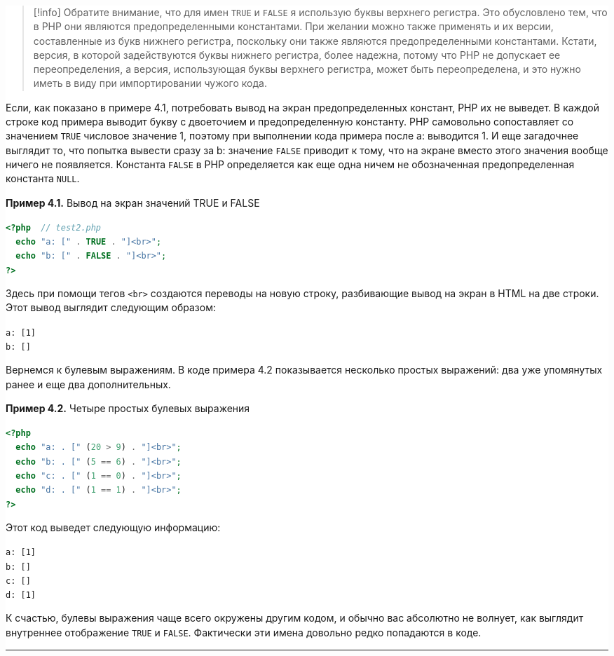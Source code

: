 >[!info]
>Обратите внимание, что для имен `TRUE` и `FALSE` я использую буквы верхнего регистра. Это обусловлено тем, что в PHP они являются предопределенными константами. При желании можно также применять и их версии, составленные из букв нижнего регистра, поскольку они также являются предопределенными константами. Кстати, версия, в которой задействуются буквы нижнего регистра, более надежна, потому что PHP не допускает ее переопределения, а версия, использующая буквы верхнего регистра, может быть переопределена, и это нужно иметь в виду при импортировании чужого кода.


Если, как показано в примере 4.1, потребовать вывод на экран предопределенных констант, PHP их не выведет. В каждой строке код примера выводит букву с двоеточием и предопределенную константу. PHP самовольно сопоставляет со значением `TRUE` числовое значение 1, поэтому при выполнении кода примера после a: выводится 1. И еще загадочнее выглядит то, что попытка вывести сразу за b: значение `FALSE` приводит к тому, что на экране вместо этого значения вообще ничего не появляется. Константа `FALSE` в PHP определяется как еще одна ничем не обозначенная предопределенная константа `NULL`.

**Пример 4.1.** Вывод на экран значений TRUE и FALSE
```php
<?php  // test2.php
  echo "a: [" . TRUE . "]<br>";
  echo "b: [" . FALSE . "]<br>";
?>
```

Здесь при помощи тегов `<br>` создаются переводы на новую строку, разбивающие вывод на экран в HTML на две строки. Этот вывод выглядит следующим образом:

```output
a: [1]
b: []
```

Вернемся к булевым выражениям. В коде примера 4.2 показывается несколько простых выражений: два уже упомянутых ранее и еще два дополнительных.

**Пример 4.2.** Четыре простых булевых выражения
```php
<?php
  echo "a: . [" (20 > 9) . "]<br>";
  echo "b: . [" (5 == 6) . "]<br>";
  echo "c: . [" (1 == 0) . "]<br>";
  echo "d: . [" (1 == 1) . "]<br>";
?>
```

Этот код выведет следующую информацию:

```output
а: [1]
b: []
c: []
d: [1]
```

К счастью, булевы выражения чаще всего окружены другим кодом, и обычно вас абсолютно не волнует, как выглядит внутреннее отображение `TRUE` и `FALSE`. Фактически эти имена довольно редко попадаются в коде.

---